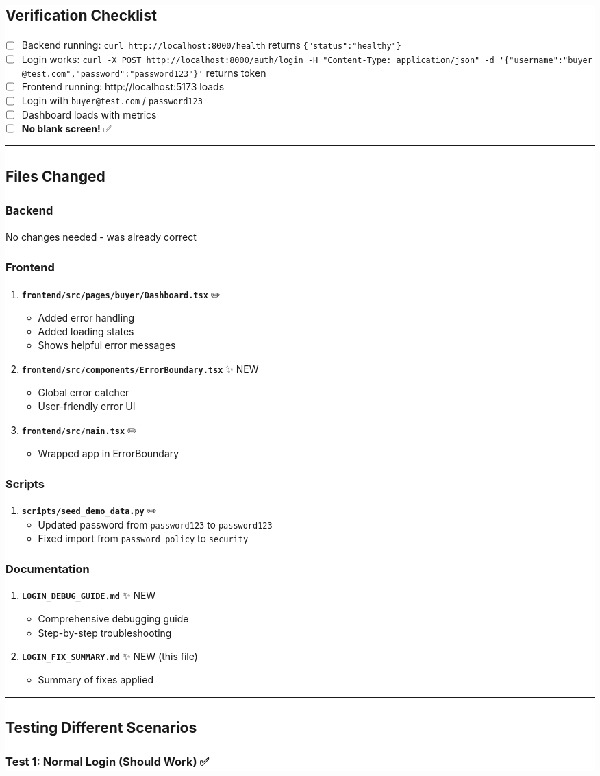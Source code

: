 
## Verification Checklist

- [ ] Backend running: `curl http://localhost:8000/health` returns `{"status":"healthy"}`
- [ ] Login works: `curl -X POST http://localhost:8000/auth/login -H "Content-Type: application/json" -d '{"username":"buyer@test.com","password":"password123"}'` returns token
- [ ] Frontend running: http://localhost:5173 loads
- [ ] Login with `buyer@test.com` / `password123`
- [ ] Dashboard loads with metrics
- [ ] **No blank screen!** ✅

---

## Files Changed

### Backend
No changes needed - was already correct

### Frontend

1. **`frontend/src/pages/buyer/Dashboard.tsx`** ✏️
   - Added error handling
   - Added loading states
   - Shows helpful error messages

2. **`frontend/src/components/ErrorBoundary.tsx`** ✨ NEW
   - Global error catcher
   - User-friendly error UI

3. **`frontend/src/main.tsx`** ✏️
   - Wrapped app in ErrorBoundary

### Scripts

1. **`scripts/seed_demo_data.py`** ✏️
   - Updated password from `password123` to `password123`
   - Fixed import from `password_policy` to `security`

### Documentation

1. **`LOGIN_DEBUG_GUIDE.md`** ✨ NEW
   - Comprehensive debugging guide
   - Step-by-step troubleshooting

2. **`LOGIN_FIX_SUMMARY.md`** ✨ NEW (this file)
   - Summary of fixes applied

---

## Testing Different Scenarios

### Test 1: Normal Login (Should Work) ✅
